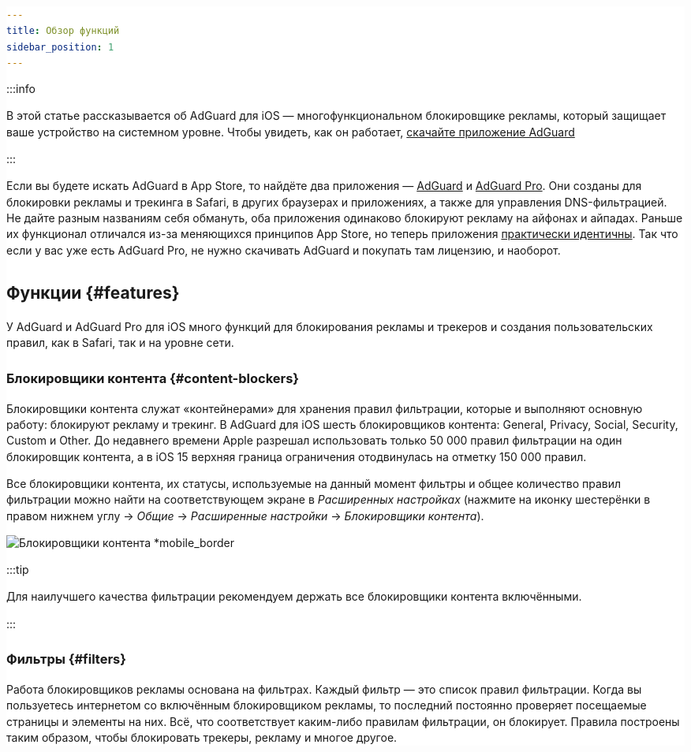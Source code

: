 ```yaml
---
title: Обзор функций
sidebar_position: 1
---
```


:::info

В этой статье рассказывается об AdGuard для iOS — многофункциональном блокировщике рекламы, который защищает ваше устройство на системном уровне. Чтобы увидеть, как он работает, [скачайте приложение AdGuard](https://agrd.io/download-kb-adblock)

:::

Если вы будете искать AdGuard в App Store, то найдёте два приложения — [AdGuard](https://itunes.apple.com/app/id1047223162) и [AdGuard Pro](https://itunes.apple.com/app/id1126386264). Они созданы для блокировки рекламы и трекинга в Safari, в других браузерах и приложениях, а также для управления DNS-фильтрацией. Не дайте разным названиям себя обмануть, оба приложения одинаково блокируют рекламу на айфонах и айпадах. Раньше их функционал отличался из-за меняющихся принципов App Store, но теперь приложения [практически идентичны](https://adguard.com/ru/blog/updating-adguard-pro-for-ios.html). Так что если у вас уже есть AdGuard Pro, не нужно скачивать AdGuard и покупать там лицензию, и наоборот.

## Функции {#features}

У AdGuard и AdGuard Pro для iOS много функций для блокирования рекламы и трекеров и создания пользовательских правил, как в Safari, так и на уровне сети.

### Блокировщики контента {#content-blockers}

Блокировщики контента служат «контейнерами» для хранения правил фильтрации, которые и выполняют основную работу: блокируют рекламу и трекинг. В AdGuard для iOS шесть блокировщиков контента: General, Privacy, Social, Security, Custom и Other. До недавнего времени Apple разрешал использовать только 50 000 правил фильтрации на один блокировщик контента, а в iOS 15 верхняя граница ограничения отодвинулась на отметку 150 000 правил.

Все блокировщики контента, их статусы, используемые на данный момент фильтры и общее количество правил фильтрации можно найти на соответствующем экране в *Расширенных настройках* (нажмите на иконку шестерёнки в правом нижнем углу → *Общие* → *Расширенные настройки* → *Блокировщики контента*).

![Блокировщики контента *mobile_border](https://cdn.adtidy.org/public/Adguard/kb/iOS/features/content_blockers_en.jpeg)

:::tip

Для наилучшего качества фильтрации рекомендуем держать все блокировщики контента включёнными.

:::

### Фильтры {#filters}

Работа блокировщиков рекламы основана на фильтрах. Каждый фильтр — это список правил фильтрации. Когда вы пользуетесь интернетом со включённым блокировщиком рекламы, то последний постоянно проверяет посещаемые страницы и элементы на них. Всё, что соответствует каким-либо правилам фильтрации, он блокирует. Правила построены таким образом, чтобы блокировать трекеры, рекламу и многое другое.

